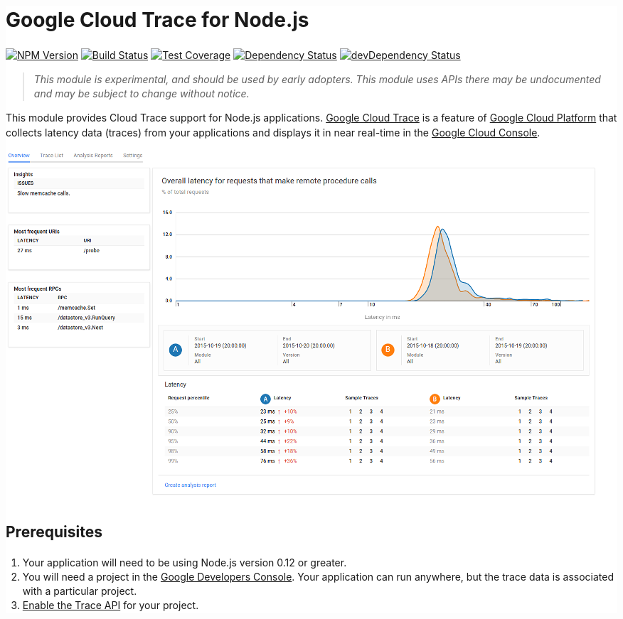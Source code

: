 # Google Cloud Trace for Node.js

[![NPM Version][npm-image]][npm-url]
[![Build Status][travis-image]][travis-url]
[![Test Coverage][coveralls-image]][coveralls-url]
[![Dependency Status][david-image]][david-url]
[![devDependency Status][david-dev-image]][david-dev-url]

> *This module is experimental, and should be used by early adopters. This module uses APIs there may be undocumented and may be subject to change without notice.*

This module provides Cloud Trace support for Node.js applications. [Google Cloud Trace](https://cloud.google.com/cloud-trace/) is a feature of [Google Cloud Platform](https://cloud.google.com/) that collects latency data (traces) from your applications and displays it in near real-time in the [Google Cloud Console](https://console.cloud.google.com/?_ga=1.258049870.576536942.1443543237).

![Cloud Trace Overview](doc/images/cloud-trace-overview-page.png)

## Prerequisites

1. Your application will need to be using Node.js version 0.12 or greater.
1. You will need a project in the [Google Developers Console](https://console.cloud.google.com/project?_ga=1.258049870.576536942.1443543237). Your application can run anywhere, but the trace data is associated with a particular project.
1. [Enable the Trace API](https://console.cloud.google.com/flows/enableapi?apiid=cloudtrace) for your project.


[npm-image]: https://badge.fury.io/js/%40google%2Fcloud-trace.svg
[npm-url]: https://npmjs.org/package/@google/cloud-trace
[travis-image]: https://travis-ci.org/GoogleCloudPlatform/cloud-trace-nodejs.svg?branch=master
[travis-url]: https://travis-ci.org/GoogleCloudPlatform/cloud-trace-nodejs
[coveralls-image]: https://coveralls.io/repos/GoogleCloudPlatform/cloud-trace-nodejs/badge.svg?branch=master&service=github
[coveralls-url]: https://coveralls.io/github/GoogleCloudPlatform/cloud-trace-nodejs?branch=master
[david-image]: https://david-dm.org/GoogleCloudPlatform/cloud-trace-nodejs.svg
[david-url]: https://david-dm.org/GoogleCloudPlatform/cloud-trace-nodejs
[david-dev-image]: https://david-dm.org/GoogleCloudPlatform/cloud-trace-nodejs/dev-status.svg
[david-dev-url]: https://david-dm.org/GoogleCloudPlatform/cloud-trace-nodejs#info=devDependencies